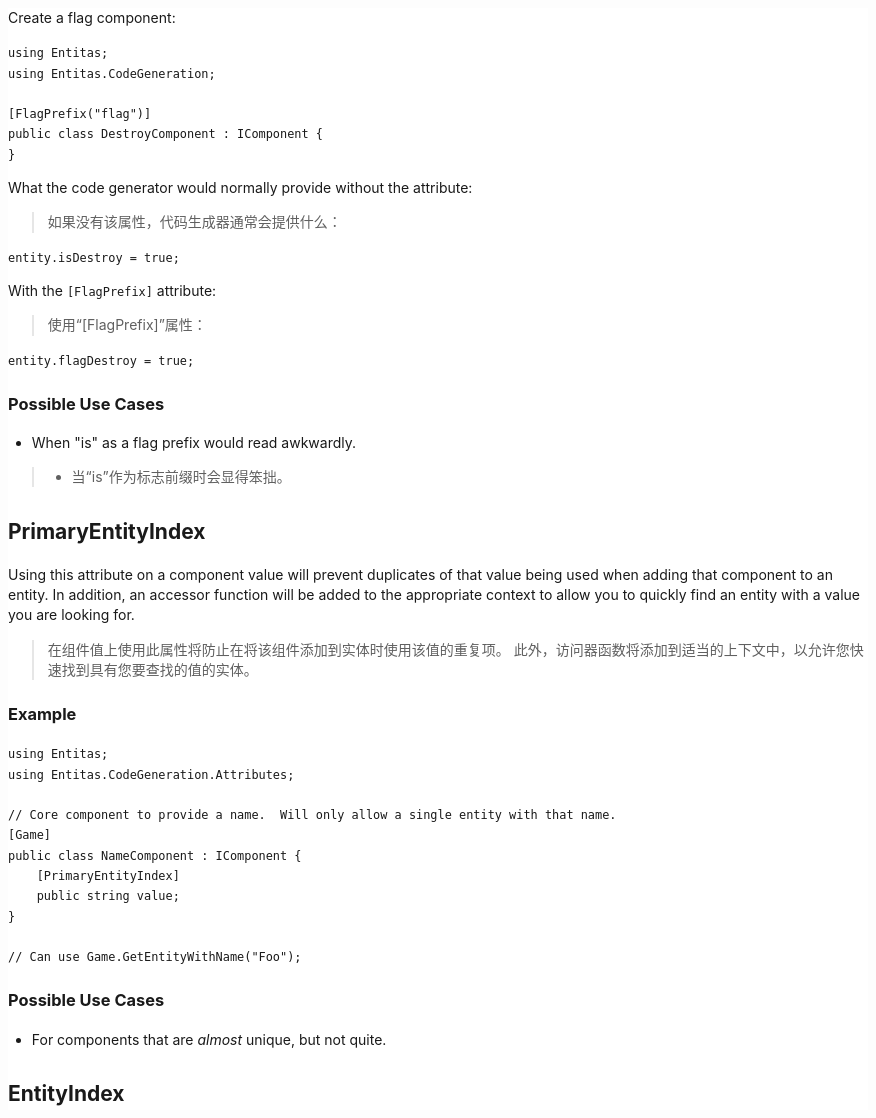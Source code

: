 Create a flag component:
```CSharp
using Entitas;
using Entitas.CodeGeneration;

[FlagPrefix("flag")]
public class DestroyComponent : IComponent {
}
```
What the code generator would normally provide without the attribute:
>如果没有该属性，代码生成器通常会提供什么：
```CSharp
entity.isDestroy = true;
```
With the `[FlagPrefix]` attribute:
>使用“[FlagPrefix]”属性：
```CSharp
entity.flagDestroy = true;
```

### Possible Use Cases

- When "is" as a flag prefix would read awkwardly.
>- 当“is”作为标志前缀时会显得笨拙。

## PrimaryEntityIndex

Using this attribute on a component value will prevent duplicates of that value being used when adding that component to an entity.  In addition, an accessor function will be added to the appropriate context to allow you to quickly find an entity with a value you are looking for.

>在组件值上使用此属性将防止在将该组件添加到实体时使用该值的重复项。 此外，访问器函数将添加到适当的上下文中，以允许您快速找到具有您要查找的值的实体。

### Example

```CSharp
using Entitas;
using Entitas.CodeGeneration.Attributes;

// Core component to provide a name.  Will only allow a single entity with that name.
[Game]
public class NameComponent : IComponent {
    [PrimaryEntityIndex]
    public string value;
}

// Can use Game.GetEntityWithName("Foo");
```

### Possible Use Cases

- For components that are *almost* unique, but not quite.

## EntityIndex
